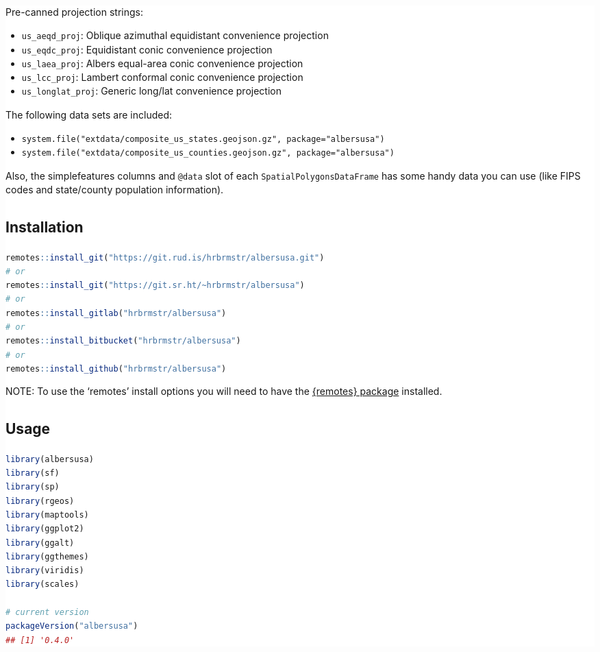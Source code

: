 Pre-canned projection strings:

  - `us_aeqd_proj`: Oblique azimuthal equidistant convenience projection
  - `us_eqdc_proj`: Equidistant conic convenience projection
  - `us_laea_proj`: Albers equal-area conic convenience projection
  - `us_lcc_proj`: Lambert conformal conic convenience projection
  - `us_longlat_proj`: Generic long/lat convenience projection

The following data sets are included:

  - `system.file("extdata/composite_us_states.geojson.gz",
    package="albersusa")`
  - `system.file("extdata/composite_us_counties.geojson.gz",
    package="albersusa")`

Also, the simplefeatures columns and `@data` slot of each
`SpatialPolygonsDataFrame` has some handy data you can use (like FIPS
codes and state/county population information).

## Installation

``` r
remotes::install_git("https://git.rud.is/hrbrmstr/albersusa.git")
# or
remotes::install_git("https://git.sr.ht/~hrbrmstr/albersusa")
# or
remotes::install_gitlab("hrbrmstr/albersusa")
# or
remotes::install_bitbucket("hrbrmstr/albersusa")
# or
remotes::install_github("hrbrmstr/albersusa")
```

NOTE: To use the ‘remotes’ install options you will need to have the
[{remotes} package](https://github.com/r-lib/remotes) installed.

## Usage

``` r
library(albersusa)
library(sf)
library(sp)
library(rgeos)
library(maptools)
library(ggplot2)
library(ggalt)
library(ggthemes)
library(viridis)
library(scales)

# current version
packageVersion("albersusa")
## [1] '0.4.0'
```
